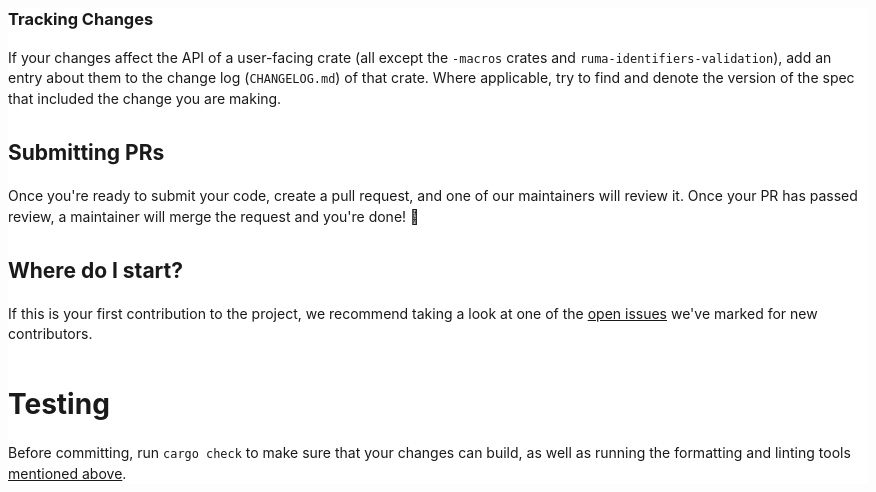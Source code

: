 ### Tracking Changes

If your changes affect the API of a user-facing crate (all except the `-macros` crates and
`ruma-identifiers-validation`), add an entry about them to the change log (`CHANGELOG.md`)
of that crate. Where applicable, try to find and denote the version of the spec that
included the change you are making.

## Submitting PRs

Once you're ready to submit your code, create a pull request, and one of our
maintainers will review it. Once your PR has passed review, a maintainer will
merge the request and you're done! 🎉

## Where do I start?

If this is your first contribution to the project, we recommend taking a look
at one of the [open issues][] we've marked for new contributors.

[open issues]: https://github.com/ruma/ruma/issues?q=is%3Aissue+is%3Aopen+label%3A"help+wanted"

# Testing

Before committing, run `cargo check` to make sure that your changes can build, as well as running the formatting and linting tools [mentioned above](#code-formatting-and-linting).


[rustfmt]: https://github.com/rust-lang/rustfmt#readme
[clippy]: https://github.com/rust-lang/rust-clippy#readme